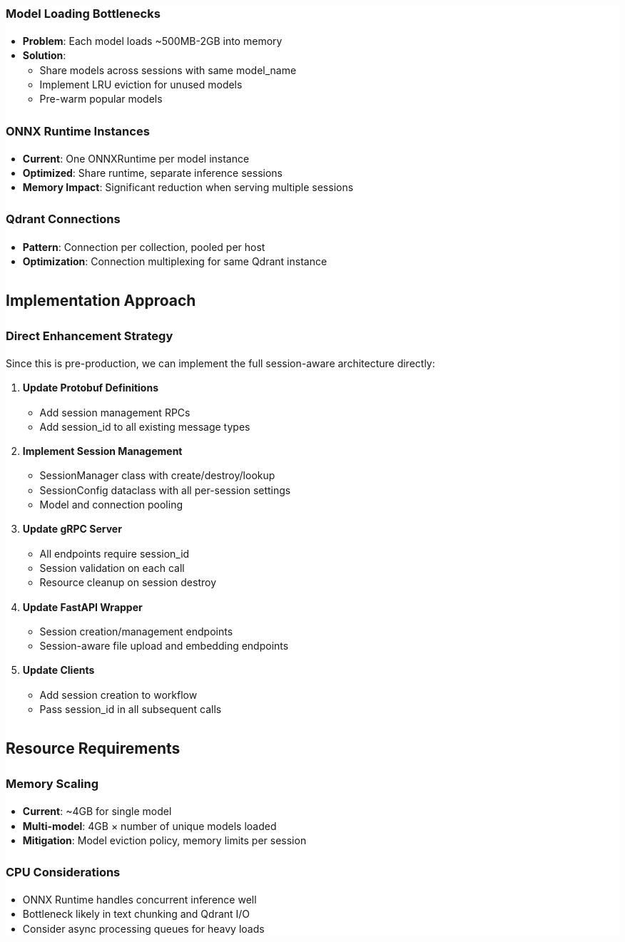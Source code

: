 ### **Model Loading Bottlenecks**
- **Problem**: Each model loads ~500MB-2GB into memory
- **Solution**: 
  - Share models across sessions with same model_name
  - Implement LRU eviction for unused models
  - Pre-warm popular models

### **ONNX Runtime Instances**
- **Current**: One ONNXRuntime per model instance
- **Optimized**: Share runtime, separate inference sessions
- **Memory Impact**: Significant reduction when serving multiple sessions

### **Qdrant Connections**
- **Pattern**: Connection per collection, pooled per host
- **Optimization**: Connection multiplexing for same Qdrant instance

## Implementation Approach

### **Direct Enhancement Strategy**
Since this is pre-production, we can implement the full session-aware architecture directly:

1. **Update Protobuf Definitions**
   - Add session management RPCs
   - Add session_id to all existing message types

2. **Implement Session Management**
   - SessionManager class with create/destroy/lookup
   - SessionConfig dataclass with all per-session settings
   - Model and connection pooling

3. **Update gRPC Server**
   - All endpoints require session_id
   - Session validation on each call
   - Resource cleanup on session destroy

4. **Update FastAPI Wrapper**
   - Session creation/management endpoints
   - Session-aware file upload and embedding endpoints

5. **Update Clients**
   - Add session creation to workflow
   - Pass session_id in all subsequent calls

## Resource Requirements

### **Memory Scaling**
- **Current**: ~4GB for single model
- **Multi-model**: 4GB × number of unique models loaded
- **Mitigation**: Model eviction policy, memory limits per session

### **CPU Considerations**
- ONNX Runtime handles concurrent inference well
- Bottleneck likely in text chunking and Qdrant I/O
- Consider async processing queues for heavy loads
